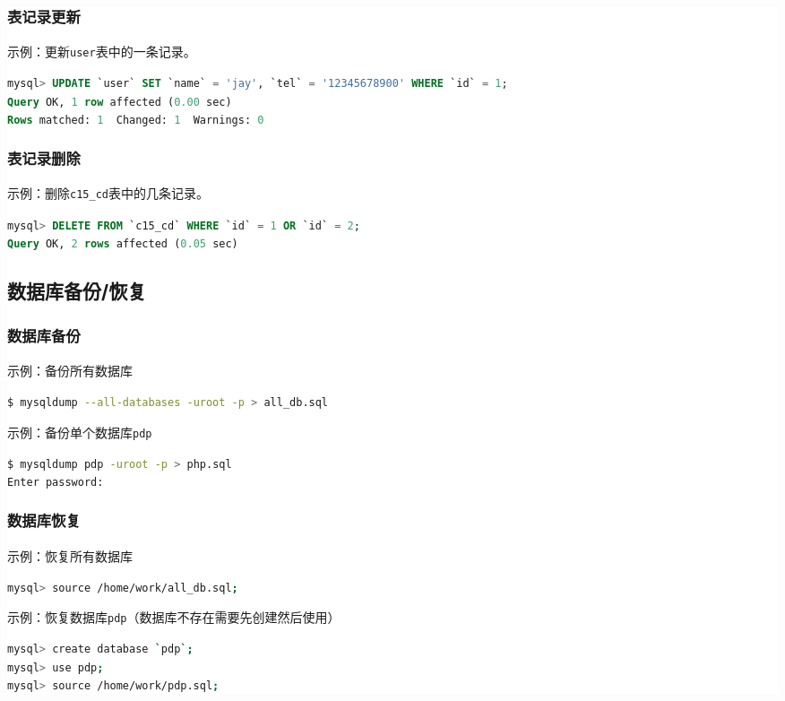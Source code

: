 
### 表记录更新

示例：更新`user`表中的一条记录。

```sql
mysql> UPDATE `user` SET `name` = 'jay', `tel` = '12345678900' WHERE `id` = 1;
Query OK, 1 row affected (0.00 sec)
Rows matched: 1  Changed: 1  Warnings: 0
```


### 表记录删除

示例：删除`c15_cd`表中的几条记录。

```sql
mysql> DELETE FROM `c15_cd` WHERE `id` = 1 OR `id` = 2;
Query OK, 2 rows affected (0.05 sec)
```


## 数据库备份/恢复

### 数据库备份

示例：备份所有数据库

```bash
$ mysqldump --all-databases -uroot -p > all_db.sql
```

示例：备份单个数据库`pdp`

```bash
$ mysqldump pdp -uroot -p > php.sql
Enter password: 
```


### 数据库恢复

示例：恢复所有数据库

```bash
mysql> source /home/work/all_db.sql;
```

示例：恢复数据库`pdp`（数据库不存在需要先创建然后使用）

```bash
mysql> create database `pdp`;
mysql> use pdp;
mysql> source /home/work/pdp.sql;
```

